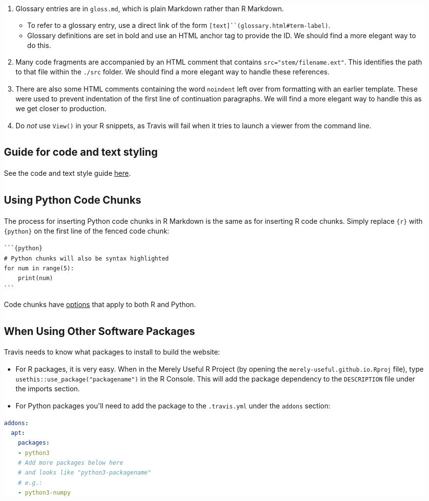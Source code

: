 1.  Glossary entries are in `gloss.md`, which is plain Markdown rather than R Markdown.
    -   To refer to a glossary entry, use a direct link of the form `[text]``(glossary.html#term-label)`.
    -   Glossary definitions are set in bold and use an HTML anchor tag to provide the ID.
        We should find a more elegant way to do this.

1.  Many code fragments are accompanied by an HTML comment that contains `src="stem/filename.ext"`.
    This identifies the path to that file within the `./src` folder.
    We should find a more elegant way to handle these references.

1.  There are also some HTML comments containing the word `noindent` left over from formatting with an earlier template.
    These were used to prevent indentation of the first line of continuation paragraphs.
    We will find a more elegant way to handle this as we get closer to production.
    
1.  Do *not* use `View()` in your R snippets,
    as Travis will fail when it tries to launch a viewer from the command line.
    
## Guide for code and text styling

See the code and text style guide [here](./style-guide-for-authors.Rmd).

## Using Python Code Chunks

The process for inserting Python code chunks in R Markdown is the same as for inserting R code chunks. Simply replace `{r}` with `{python}` on the first line of the fenced code chunk: 
    
    ```{python}
    # Python chunks will also be syntax highlighted
    for num in range(5):
        print(num)
    ```

Code chunks have
[options](https://www.rstudio.com/wp-content/uploads/2015/03/rmarkdown-reference.pdf)
that apply to both R and Python.
    
## When Using Other Software Packages

Travis needs to know what packages to install to build the website:

- For R packages, it is very easy. When in the Merely Useful R Project (by
opening the `merely-useful.github.io.Rproj` file), type
`usethis::use_package("packagename")` in the R Console. This will add the
package dependency to the `DESCRIPTION` file under the imports section.

- For Python packages you'll need to add the package to the `.travis.yml` under 
the `addons` section:

```yaml
addons:
  apt:
    packages:
    - python3
    # Add more packages below here
    # and looks like "python3-packagename"
    # e.g.:
    - python3-numpy
```
